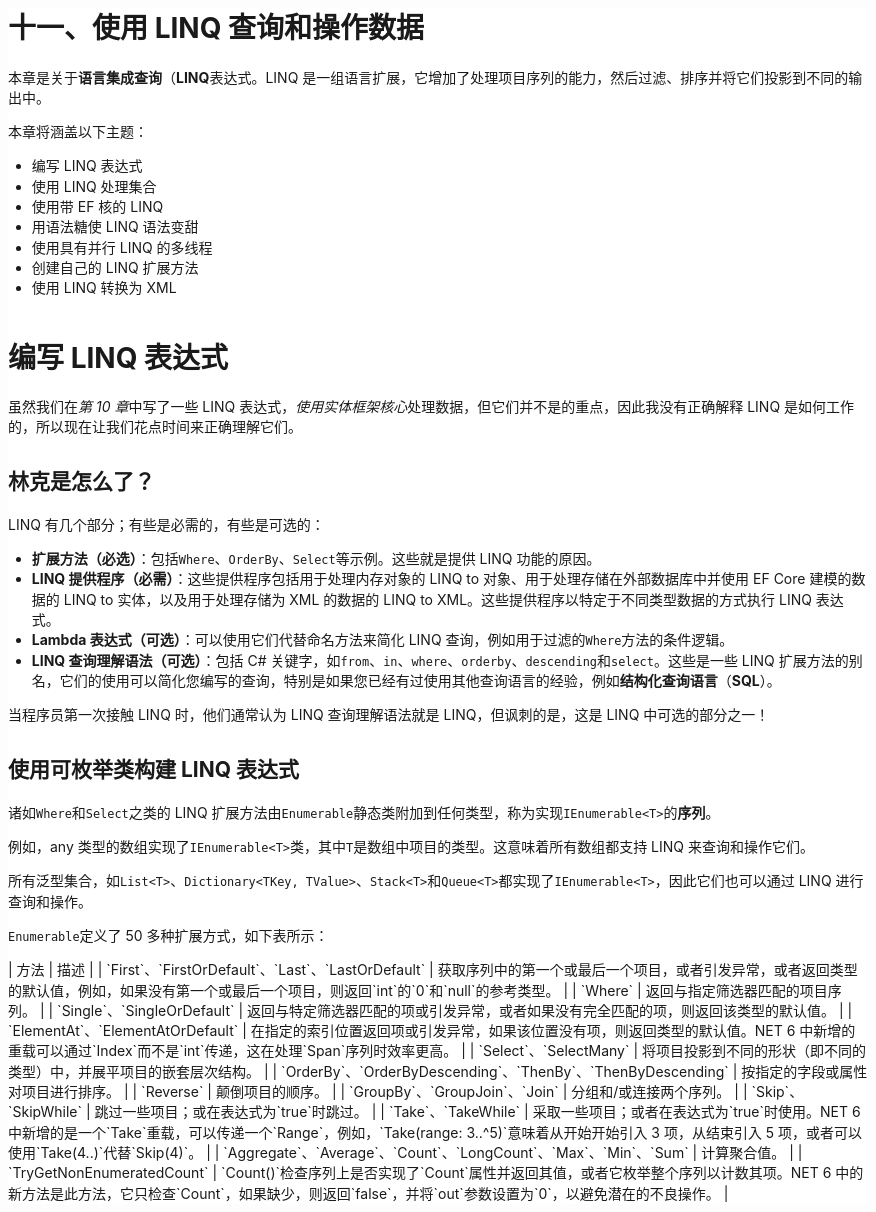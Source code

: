 # 十一、使用 LINQ 查询和操作数据

本章是关于**语言集成查询**（**LINQ**表达式。LINQ 是一组语言扩展，它增加了处理项目序列的能力，然后过滤、排序并将它们投影到不同的输出中。

本章将涵盖以下主题：

*   编写 LINQ 表达式
*   使用 LINQ 处理集合
*   使用带 EF 核的 LINQ
*   用语法糖使 LINQ 语法变甜
*   使用具有并行 LINQ 的多线程
*   创建自己的 LINQ 扩展方法
*   使用 LINQ 转换为 XML

# 编写 LINQ 表达式

虽然我们在*第 10 章*中写了一些 LINQ 表达式，*使用实体框架核心*处理数据，但它们并不是的重点，因此我没有正确解释 LINQ 是如何工作的，所以现在让我们花点时间来正确理解它们。

## 林克是怎么了？

LINQ 有几个部分；有些是必需的，有些是可选的：

*   **扩展方法（必选）**：包括`Where`、`OrderBy`、`Select`等示例。这些就是提供 LINQ 功能的原因。
*   **LINQ 提供程序（必需）**：这些提供程序包括用于处理内存对象的 LINQ to 对象、用于处理存储在外部数据库中并使用 EF Core 建模的数据的 LINQ to 实体，以及用于处理存储为 XML 的数据的 LINQ to XML。这些提供程序以特定于不同类型数据的方式执行 LINQ 表达式。
*   **Lambda 表达式（可选）**：可以使用它们代替命名方法来简化 LINQ 查询，例如用于过滤的`Where`方法的条件逻辑。
*   **LINQ 查询理解语法（可选）**：包括 C# 关键字，如`from`、`in`、`where`、`orderby`、`descending`和`select`。这些是一些 LINQ 扩展方法的别名，它们的使用可以简化您编写的查询，特别是如果您已经有过使用其他查询语言的经验，例如**结构化查询语言**（**SQL**）。

当程序员第一次接触 LINQ 时，他们通常认为 LINQ 查询理解语法就是 LINQ，但讽刺的是，这是 LINQ 中可选的部分之一！

## 使用可枚举类构建 LINQ 表达式

诸如`Where`和`Select`之类的 LINQ 扩展方法由`Enumerable`静态类附加到任何类型，称为实现`IEnumerable<T>`的**序列**。

例如，any 类型的数组实现了`IEnumerable<T>`类，其中`T`是数组中项目的类型。这意味着所有数组都支持 LINQ 来查询和操作它们。

所有泛型集合，如`List<T>`、`Dictionary<TKey, TValue>`、`Stack<T>`和`Queue<T>`都实现了`IEnumerable<T>`，因此它们也可以通过 LINQ 进行查询和操作。

`Enumerable`定义了 50 多种扩展方式，如下表所示：

<colgroup><col> <col></colgroup> 
| 方法 | 描述 |
| `First`、`FirstOrDefault`、`Last`、`LastOrDefault` | 获取序列中的第一个或最后一个项目，或者引发异常，或者返回类型的默认值，例如，如果没有第一个或最后一个项目，则返回`int`的`0`和`null`的参考类型。 |
| `Where` | 返回与指定筛选器匹配的项目序列。 |
| `Single`、`SingleOrDefault` | 返回与特定筛选器匹配的项或引发异常，或者如果没有完全匹配的项，则返回该类型的默认值。 |
| `ElementAt`、`ElementAtOrDefault` | 在指定的索引位置返回项或引发异常，如果该位置没有项，则返回类型的默认值。NET 6 中新增的重载可以通过`Index`而不是`int`传递，这在处理`Span<T>`序列时效率更高。 |
| `Select`、`SelectMany` | 将项目投影到不同的形状（即不同的类型）中，并展平项目的嵌套层次结构。 |
| `OrderBy`、`OrderByDescending`、`ThenBy`、`ThenByDescending` | 按指定的字段或属性对项目进行排序。 |
| `Reverse` | 颠倒项目的顺序。 |
| `GroupBy`、`GroupJoin`、`Join` | 分组和/或连接两个序列。 |
| `Skip`、`SkipWhile` | 跳过一些项目；或在表达式为`true`时跳过。 |
| `Take`、`TakeWhile` | 采取一些项目；或者在表达式为`true`时使用。NET 6 中新增的是一个`Take`重载，可以传递一个`Range`，例如，`Take(range: 3..^5)`意味着从开始开始引入 3 项，从结束引入 5 项，或者可以使用`Take(4..)`代替`Skip(4)`。 |
| `Aggregate`、`Average`、`Count`、`LongCount`、`Max`、`Min`、`Sum` | 计算聚合值。 |
| `TryGetNonEnumeratedCount` | `Count()`检查序列上是否实现了`Count`属性并返回其值，或者它枚举整个序列以计数其项。NET 6 中的新方法是此方法，它只检查`Count`，如果缺少，则返回`false`，并将`out`参数设置为`0`，以避免潜在的不良操作。 |